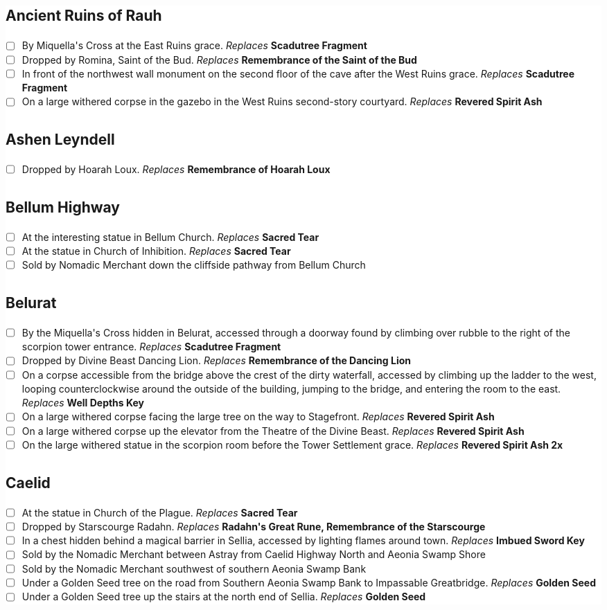 ## Ancient Ruins of Rauh
- [ ] By Miquella's Cross at the East Ruins grace. 
*Replaces* **Scadutree Fragment**
- [ ] Dropped by Romina, Saint of the Bud. 
*Replaces* **Remembrance of the Saint of the Bud**
- [ ] In front of the northwest wall monument on the second floor of the cave after the West Ruins grace. 
*Replaces* **Scadutree Fragment**
- [ ] On a large withered corpse in the gazebo in the West Ruins second-story courtyard. 
*Replaces* **Revered Spirit Ash**

## Ashen Leyndell
- [ ] Dropped by Hoarah Loux. 
*Replaces* **Remembrance of Hoarah Loux**

## Bellum Highway
- [ ] At the interesting statue in Bellum Church. 
*Replaces* **Sacred Tear**
- [ ] At the statue in Church of Inhibition. 
*Replaces* **Sacred Tear**
- [ ] Sold by Nomadic Merchant down the cliffside pathway from Bellum Church

## Belurat
- [ ] By the Miquella's Cross hidden in Belurat, accessed through a doorway found by climbing over rubble to the right of the scorpion tower entrance. 
*Replaces* **Scadutree Fragment**
- [ ] Dropped by Divine Beast Dancing Lion. 
*Replaces* **Remembrance of the Dancing Lion**
- [ ] On a corpse accessible from the bridge above the crest of the dirty waterfall, accessed by climbing up the ladder to the west, looping counterclockwise around the outside of the building, jumping to the bridge, and entering the room to the east. 
*Replaces* **Well Depths Key**
- [ ] On a large withered corpse facing the large tree on the way to Stagefront. 
*Replaces* **Revered Spirit Ash**
- [ ] On a large withered corpse up the elevator from the Theatre of the Divine Beast. 
*Replaces* **Revered Spirit Ash**
- [ ] On the large withered statue in the scorpion room before the Tower Settlement grace. 
*Replaces* **Revered Spirit Ash 2x**

## Caelid
- [ ] At the statue in Church of the Plague. 
*Replaces* **Sacred Tear**
- [ ] Dropped by Starscourge Radahn. 
*Replaces* **Radahn's Great Rune, Remembrance of the Starscourge**
- [ ] In a chest hidden behind a magical barrier in Sellia, accessed by lighting flames around town. 
*Replaces* **Imbued Sword Key**
- [ ] Sold by the Nomadic Merchant between Astray from Caelid Highway North and Aeonia Swamp Shore
- [ ] Sold by the Nomadic Merchant southwest of southern Aeonia Swamp Bank
- [ ] Under a Golden Seed tree on the road from Southern Aeonia Swamp Bank to Impassable Greatbridge. 
*Replaces* **Golden Seed**
- [ ] Under a Golden Seed tree up the stairs at the north end of Sellia. 
*Replaces* **Golden Seed**
